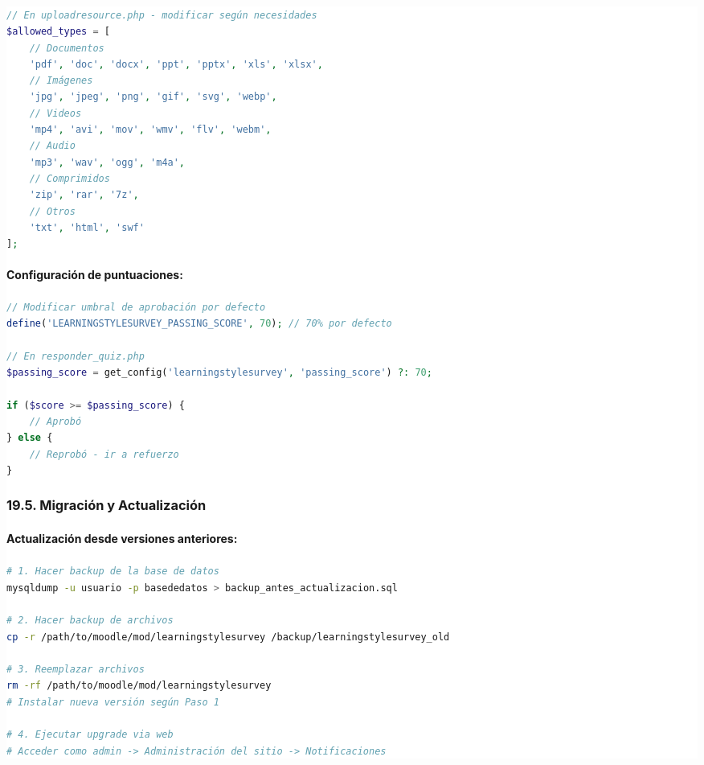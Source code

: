 ```php
// En uploadresource.php - modificar según necesidades
$allowed_types = [
    // Documentos
    'pdf', 'doc', 'docx', 'ppt', 'pptx', 'xls', 'xlsx',
    // Imágenes
    'jpg', 'jpeg', 'png', 'gif', 'svg', 'webp',
    // Videos
    'mp4', 'avi', 'mov', 'wmv', 'flv', 'webm',
    // Audio
    'mp3', 'wav', 'ogg', 'm4a',
    // Comprimidos
    'zip', 'rar', '7z',
    // Otros
    'txt', 'html', 'swf'
];
```

#### **Configuración de puntuaciones**:

```php
// Modificar umbral de aprobación por defecto
define('LEARNINGSTYLESURVEY_PASSING_SCORE', 70); // 70% por defecto

// En responder_quiz.php
$passing_score = get_config('learningstylesurvey', 'passing_score') ?: 70;

if ($score >= $passing_score) {
    // Aprobó
} else {
    // Reprobó - ir a refuerzo
}
```

### 19.5. Migración y Actualización

#### **Actualización desde versiones anteriores**:

```bash
# 1. Hacer backup de la base de datos
mysqldump -u usuario -p basededatos > backup_antes_actualizacion.sql

# 2. Hacer backup de archivos
cp -r /path/to/moodle/mod/learningstylesurvey /backup/learningstylesurvey_old

# 3. Reemplazar archivos
rm -rf /path/to/moodle/mod/learningstylesurvey
# Instalar nueva versión según Paso 1

# 4. Ejecutar upgrade via web
# Acceder como admin -> Administración del sitio -> Notificaciones
```

